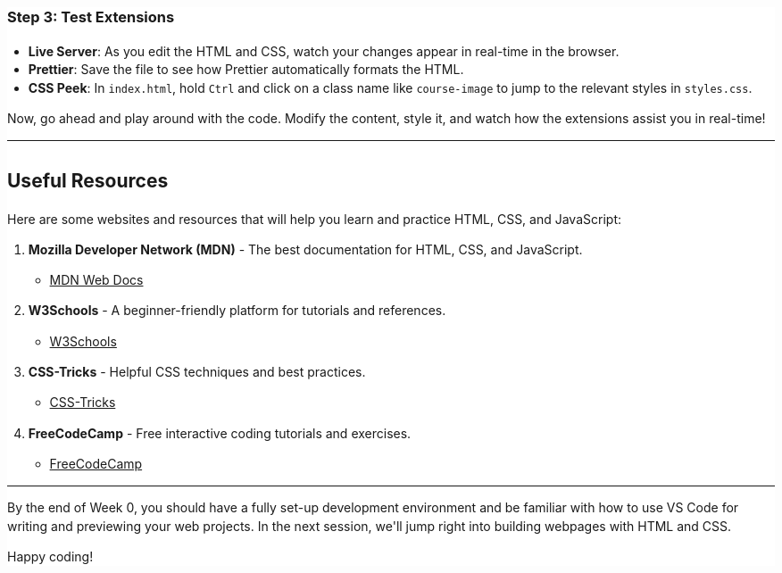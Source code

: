 ### Step 3: Test Extensions
- **Live Server**: As you edit the HTML and CSS, watch your changes appear in real-time in the browser.
- **Prettier**: Save the file to see how Prettier automatically formats the HTML.
- **CSS Peek**: In `index.html`, hold `Ctrl` and click on a class name like `course-image` to jump to the relevant styles in `styles.css`.

Now, go ahead and play around with the code. Modify the content, style it, and watch how the extensions assist you in real-time!


---

## Useful Resources

Here are some websites and resources that will help you learn and practice HTML, CSS, and JavaScript:

1. **Mozilla Developer Network (MDN)** - The best documentation for HTML, CSS, and JavaScript.
   - [MDN Web Docs](https://developer.mozilla.org/en-US/)

2. **W3Schools** - A beginner-friendly platform for tutorials and references.
   - [W3Schools](https://www.w3schools.com/)

3. **CSS-Tricks** - Helpful CSS techniques and best practices.
   - [CSS-Tricks](https://css-tricks.com/)

4. **FreeCodeCamp** - Free interactive coding tutorials and exercises.
   - [FreeCodeCamp](https://www.freecodecamp.org/)

---

By the end of Week 0, you should have a fully set-up development environment and be familiar with how to use VS Code for writing and previewing your web projects. In the next session, we'll jump right into building webpages with HTML and CSS.

Happy coding!
